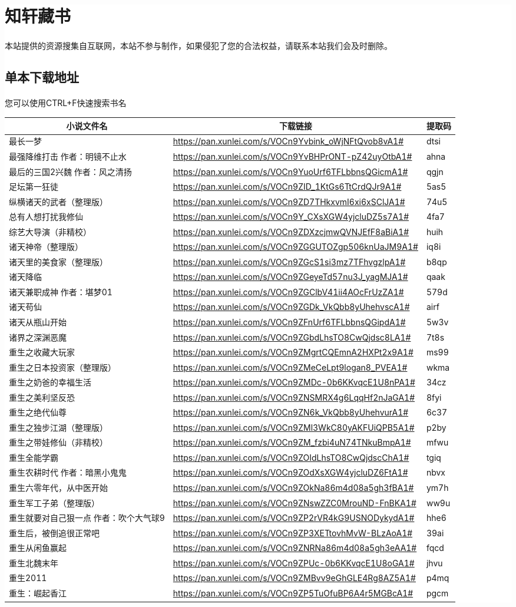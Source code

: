 # 知轩藏书

本站提供的资源搜集自互联网，本站不参与制作，如果侵犯了您的合法权益，请联系本站我们会及时删除。

## 单本下载地址

您可以使用CTRL+F快速搜索书名

| 小说文件名 | 下载链接 | 提取码 |
| --------- | ---------- | -------- |
| 最长一梦 | https://pan.xunlei.com/s/VOCn9Yvbink_oWjNFtQvob8vA1# | dtsi |
| 最强降维打击 作者：明镜不止水 | https://pan.xunlei.com/s/VOCn9YvBHPrONT-pZ42uyOtbA1# | ahna |
| 最后的三国2兴魏 作者：风之清扬 | https://pan.xunlei.com/s/VOCn9YuoUrf6TFLbbnsQGicmA1# | qgjn |
| 足坛第一狂徒 | https://pan.xunlei.com/s/VOCn9ZID_1KtGs6TtCrdQJr9A1# | 5as5 |
| 纵横诸天的武者（整理版） | https://pan.xunlei.com/s/VOCn9ZD7THkxvmI6xi6xSClJA1# | 74u5 |
| 总有人想打扰我修仙 | https://pan.xunlei.com/s/VOCn9Y_CXsXGW4yjcluDZ5s7A1# | 4fa7 |
| 综艺大导演（非精校） | https://pan.xunlei.com/s/VOCn9ZDXzcjmwQVNJEfF8aBiA1# | huih |
| 诸天神帝（整理版） | https://pan.xunlei.com/s/VOCn9ZGGUTOZgp506knUaJM9A1# | iq8i |
| 诸天里的美食家（整理版） | https://pan.xunlei.com/s/VOCn9ZGcS1si3mz7TFhvgzlpA1# | b8qp |
| 诸天降临 | https://pan.xunlei.com/s/VOCn9ZGeyeTd57nu3J_yagMJA1# | qaak |
| 诸天兼职成神 作者：堪梦01 | https://pan.xunlei.com/s/VOCn9ZGClbV41ii4AOcFrUzZA1# | 579d |
| 诸天苟仙 | https://pan.xunlei.com/s/VOCn9ZGDk_VkQbb8yUhehvscA1# | airf |
| 诸天从瓶山开始 | https://pan.xunlei.com/s/VOCn9ZFnUrf6TFLbbnsQGipdA1# | 5w3v |
| 诸界之深渊恶魔 | https://pan.xunlei.com/s/VOCn9ZGbdLhsTO8CwQjdsc8LA1# | 7t8s |
| 重生之收藏大玩家 | https://pan.xunlei.com/s/VOCn9ZMgrtCQEmnA2HXPt2x9A1# | ms99 |
| 重生之日本投资家（整理版） | https://pan.xunlei.com/s/VOCn9ZMeCeLpt9logan8_PVEA1# | wkma |
| 重生之奶爸的幸福生活 | https://pan.xunlei.com/s/VOCn9ZMDc-0b6KKvqcE1U8nPA1# | 34cz |
| 重生之美利坚反恐 | https://pan.xunlei.com/s/VOCn9ZNSMRX4g6LqqHf2nJaGA1# | 8fyi |
| 重生之绝代仙尊 | https://pan.xunlei.com/s/VOCn9ZN6k_VkQbb8yUhehvurA1# | 6c37 |
| 重生之独步江湖（整理版） | https://pan.xunlei.com/s/VOCn9ZMl3WkC80yAKFUiQPB5A1# | p2by |
| 重生之带娃修仙（非精校） | https://pan.xunlei.com/s/VOCn9ZM_fzbi4uN74TNkuBmpA1# | mfwu |
| 重生全能学霸 | https://pan.xunlei.com/s/VOCn9ZOIdLhsTO8CwQjdscChA1# | tgiq |
| 重生农耕时代 作者：暗黑小鬼鬼 | https://pan.xunlei.com/s/VOCn9ZOdXsXGW4yjcluDZ6FtA1# | nbvx |
| 重生六零年代，从中医开始 | https://pan.xunlei.com/s/VOCn9ZOkNa86m4d08a5gh3fBA1# | ym7h |
| 重生军工子弟（整理版） | https://pan.xunlei.com/s/VOCn9ZNswZZC0MrouND-FnBKA1# | ww9u |
| 重生就要对自己狠一点 作者：吹个大气球9 | https://pan.xunlei.com/s/VOCn9ZP2rVR4kG9USNODykydA1# | hhe6 |
| 重生后，被倒追很正常吧 | https://pan.xunlei.com/s/VOCn9ZP3XETtovhMvW-BLzAoA1# | 39ai |
| 重生从闲鱼赢起 | https://pan.xunlei.com/s/VOCn9ZNRNa86m4d08a5gh3eAA1# | fqcd |
| 重生北魏末年 | https://pan.xunlei.com/s/VOCn9ZPUc-0b6KKvqcE1U8oGA1# | jhvu |
| 重生2011 | https://pan.xunlei.com/s/VOCn9ZMBvv9eGhGLE4Rg8AZ5A1# | p4mq |
| 重生：崛起香江 | https://pan.xunlei.com/s/VOCn9ZP5TuOfuBP6A4r5MGBcA1# | pgcm |